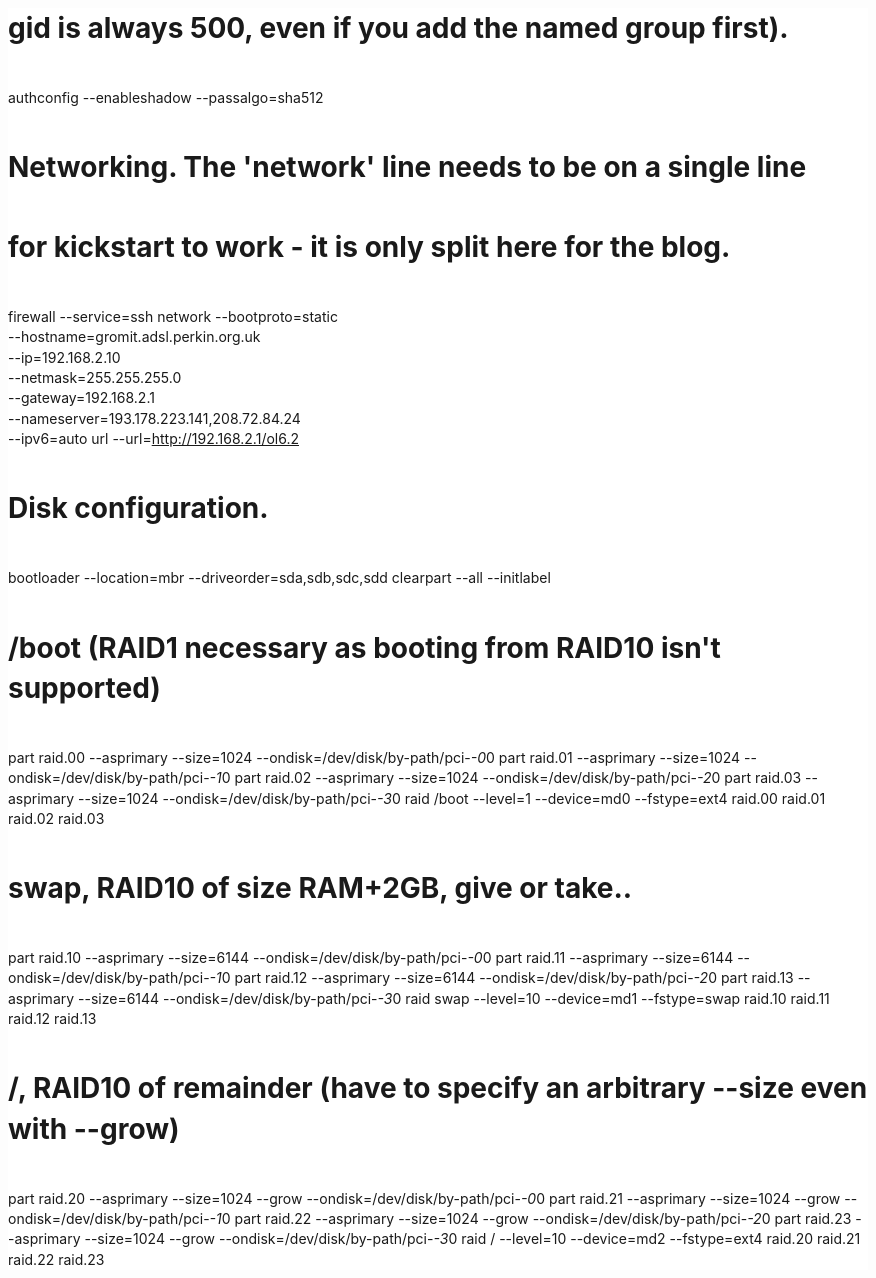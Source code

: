 # gid is always 500, even if you add the named group first).
#
authconfig --enableshadow --passalgo=sha512

#
# Networking.  The 'network' line needs to be on a single line
# for kickstart to work - it is only split here for the blog.
#
firewall --service=ssh
network --bootproto=static \
        --hostname=gromit.adsl.perkin.org.uk \
        --ip=192.168.2.10 \
        --netmask=255.255.255.0 \
        --gateway=192.168.2.1 \
        --nameserver=193.178.223.141,208.72.84.24 \
        --ipv6=auto
url --url=http://192.168.2.1/ol6.2

#
# Disk configuration.
#
bootloader --location=mbr --driveorder=sda,sdb,sdc,sdd
clearpart --all --initlabel
#
# /boot (RAID1 necessary as booting from RAID10 isn't supported)
#
part raid.00 --asprimary --size=1024 --ondisk=/dev/disk/by-path/pci-*-0*0
part raid.01 --asprimary --size=1024 --ondisk=/dev/disk/by-path/pci-*-1*0
part raid.02 --asprimary --size=1024 --ondisk=/dev/disk/by-path/pci-*-2*0
part raid.03 --asprimary --size=1024 --ondisk=/dev/disk/by-path/pci-*-3*0
raid /boot --level=1 --device=md0 --fstype=ext4 raid.00 raid.01 raid.02 raid.03
#
# swap, RAID10 of size RAM+2GB, give or take..
#
part raid.10 --asprimary --size=6144 --ondisk=/dev/disk/by-path/pci-*-0*0
part raid.11 --asprimary --size=6144 --ondisk=/dev/disk/by-path/pci-*-1*0
part raid.12 --asprimary --size=6144 --ondisk=/dev/disk/by-path/pci-*-2*0
part raid.13 --asprimary --size=6144 --ondisk=/dev/disk/by-path/pci-*-3*0
raid swap --level=10 --device=md1 --fstype=swap raid.10 raid.11 raid.12 raid.13
#
# /, RAID10 of remainder (have to specify an arbitrary --size even with --grow)
#
part raid.20 --asprimary --size=1024 --grow --ondisk=/dev/disk/by-path/pci-*-0*0
part raid.21 --asprimary --size=1024 --grow --ondisk=/dev/disk/by-path/pci-*-1*0
part raid.22 --asprimary --size=1024 --grow --ondisk=/dev/disk/by-path/pci-*-2*0
part raid.23 --asprimary --size=1024 --grow --ondisk=/dev/disk/by-path/pci-*-3*0
raid / --level=10 --device=md2 --fstype=ext4 raid.20 raid.21 raid.22 raid.23

#